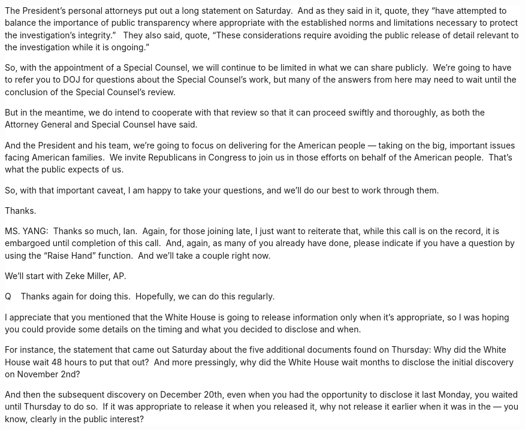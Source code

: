 The President’s personal attorneys put out a long statement on
Saturday.  And as they said in it, quote, they “have attempted to
balance the importance of public transparency where appropriate with the
established norms and limitations necessary to protect the
investigation’s integrity.”   They also said, quote, “These
considerations require avoiding the public release of detail relevant to
the investigation while it is ongoing.”  
  
So, with the appointment of a Special Counsel, we will continue to be
limited in what we can share publicly.  We’re going to have to refer you
to DOJ for questions about the Special Counsel’s work, but many of the
answers from here may need to wait until the conclusion of the Special
Counsel’s review.  
  
But in the meantime, we do intend to cooperate with that review so that
it can proceed swiftly and thoroughly, as both the Attorney General and
Special Counsel have said.  
  
And the President and his team, we’re going to focus on delivering for
the American people — taking on the big, important issues facing
American families.  We invite Republicans in Congress to join us in
those efforts on behalf of the American people.  That’s what the public
expects of us.  
  
So, with that important caveat, I am happy to take your questions, and
we’ll do our best to work through them.  
  
Thanks.  
  
MS. YANG:  Thanks so much, Ian.  Again, for those joining late, I just
want to reiterate that, while this call is on the record, it is
embargoed until completion of this call.  And, again, as many of you
already have done, please indicate if you have a question by using the
“Raise Hand” function.  And we’ll take a couple right now.  
  
We’ll start with Zeke Miller, AP.  
  
Q    Thanks again for doing this.  Hopefully, we can do this
regularly.  
  
I appreciate that you mentioned that the White House is going to release
information only when it’s appropriate, so I was hoping you could
provide some details on the timing and what you decided to disclose and
when.

For instance, the statement that came out Saturday about the five
additional documents found on Thursday: Why did the White House wait 48
hours to put that out?  And more pressingly, why did the White House
wait months to disclose the initial discovery on November 2nd? 

And then the subsequent discovery on December 20th, even when you had
the opportunity to disclose it last Monday, you waited until Thursday to
do so.  If it was appropriate to release it when you released it, why
not release it earlier when it was in the — you know, clearly in the
public interest?
